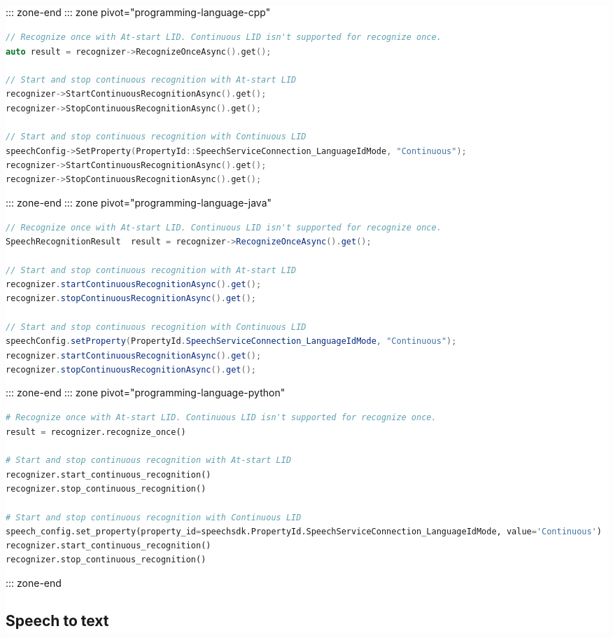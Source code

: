 ::: zone-end
::: zone pivot="programming-language-cpp"

```cpp
// Recognize once with At-start LID. Continuous LID isn't supported for recognize once.
auto result = recognizer->RecognizeOnceAsync().get();

// Start and stop continuous recognition with At-start LID
recognizer->StartContinuousRecognitionAsync().get();
recognizer->StopContinuousRecognitionAsync().get();

// Start and stop continuous recognition with Continuous LID
speechConfig->SetProperty(PropertyId::SpeechServiceConnection_LanguageIdMode, "Continuous");
recognizer->StartContinuousRecognitionAsync().get();
recognizer->StopContinuousRecognitionAsync().get();
```

::: zone-end
::: zone pivot="programming-language-java"

```java
// Recognize once with At-start LID. Continuous LID isn't supported for recognize once.
SpeechRecognitionResult  result = recognizer->RecognizeOnceAsync().get();

// Start and stop continuous recognition with At-start LID
recognizer.startContinuousRecognitionAsync().get();
recognizer.stopContinuousRecognitionAsync().get();

// Start and stop continuous recognition with Continuous LID
speechConfig.setProperty(PropertyId.SpeechServiceConnection_LanguageIdMode, "Continuous");
recognizer.startContinuousRecognitionAsync().get();
recognizer.stopContinuousRecognitionAsync().get();
```

::: zone-end
::: zone pivot="programming-language-python"

```python
# Recognize once with At-start LID. Continuous LID isn't supported for recognize once.
result = recognizer.recognize_once()

# Start and stop continuous recognition with At-start LID
recognizer.start_continuous_recognition()
recognizer.stop_continuous_recognition()

# Start and stop continuous recognition with Continuous LID
speech_config.set_property(property_id=speechsdk.PropertyId.SpeechServiceConnection_LanguageIdMode, value='Continuous')
recognizer.start_continuous_recognition()
recognizer.stop_continuous_recognition()
```

::: zone-end

## Speech to text
